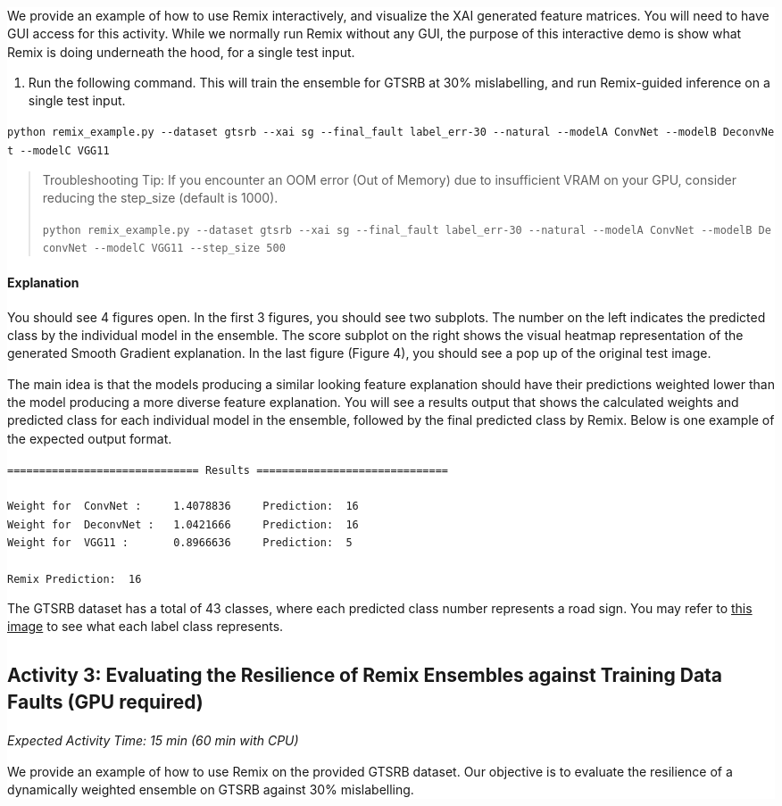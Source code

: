 We provide an example of how to use Remix interactively, and visualize the XAI generated feature matrices.
You will need to have GUI access for this activity.
While we normally run Remix without any GUI, the purpose of this interactive demo is show what Remix is doing underneath the hood, for a single test input.


1. Run the following command. This will train the ensemble for GTSRB at 30% mislabelling, and run Remix-guided inference on a single test input.
```
python remix_example.py --dataset gtsrb --xai sg --final_fault label_err-30 --natural --modelA ConvNet --modelB DeconvNet --modelC VGG11
```

> Troubleshooting Tip: If you encounter an OOM error (Out of Memory) due to insufficient VRAM on your GPU, consider reducing the step_size (default is 1000).
> ```
> python remix_example.py --dataset gtsrb --xai sg --final_fault label_err-30 --natural --modelA ConvNet --modelB DeconvNet --modelC VGG11 --step_size 500
> ```

#### Explanation
You should see 4 figures open.
In the first 3 figures, you should see two subplots.
The number on the left indicates the predicted class by the individual model in the ensemble.
The score subplot on the right shows the visual heatmap representation of the generated Smooth Gradient explanation.
In the last figure (Figure 4), you should see a pop up of the original test image.

The main idea is that the models producing a similar looking feature explanation should have their predictions weighted lower than the model producing a more diverse feature explanation.
You will see a results output that shows the calculated weights and predicted class for each individual model in the ensemble, followed by the final predicted class by Remix.
Below is one example of the expected output format.
```
============================== Results ==============================

Weight for  ConvNet :     1.4078836     Prediction:  16
Weight for  DeconvNet :	  1.0421666     Prediction:  16
Weight for  VGG11 :	      0.8966636     Prediction:  5

Remix Prediction:  16
```
The GTSRB dataset has a total of 43 classes, where each predicted class number represents a road sign.
You may refer to [this image](https://miro.medium.com/v2/resize:fit:720/format:webp/1*IKGyG133iumZnyPPx7-Q0w.png) to see what each label class represents.


## Activity 3: Evaluating the Resilience of Remix Ensembles against Training Data Faults (GPU required)
*Expected Activity Time: 15 min (60 min with CPU)*

We provide an example of how to use Remix on the provided GTSRB dataset.
Our objective is to evaluate the resilience of a dynamically weighted ensemble on GTSRB against 30% mislabelling.
